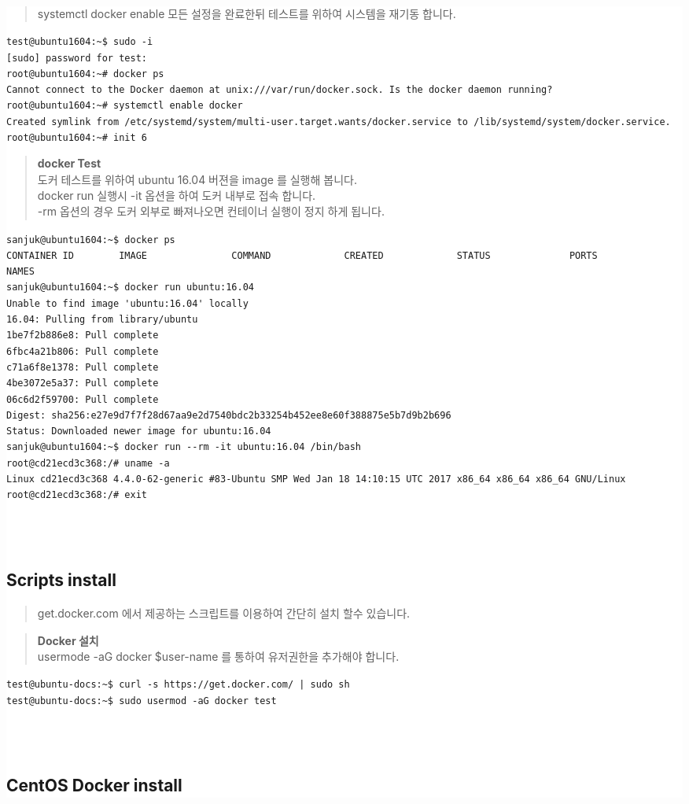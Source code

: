 > systemctl docker enable
> 모든 설정을 완료한뒤 테스트를 위하여 시스템을 재기동 합니다.  
```no-highlight
test@ubuntu1604:~$ sudo -i
[sudo] password for test:
root@ubuntu1604:~# docker ps
Cannot connect to the Docker daemon at unix:///var/run/docker.sock. Is the docker daemon running?
root@ubuntu1604:~# systemctl enable docker
Created symlink from /etc/systemd/system/multi-user.target.wants/docker.service to /lib/systemd/system/docker.service.
root@ubuntu1604:~# init 6
```

> **docker Test**  
> 도커 테스트를 위하여 ubuntu 16.04 버젼을 image 를 실행해 봅니다.  
> docker run 실행시 -it 옵션을 하여 도커 내부로 접속 합니다.  
> -rm 옵션의 경우 도커 외부로 빠져나오면 컨테이너 실행이 정지 하게 됩니다.  
```no-highlight
sanjuk@ubuntu1604:~$ docker ps
CONTAINER ID        IMAGE               COMMAND             CREATED             STATUS              PORTS               NAMES
sanjuk@ubuntu1604:~$ docker run ubuntu:16.04
Unable to find image 'ubuntu:16.04' locally
16.04: Pulling from library/ubuntu
1be7f2b886e8: Pull complete
6fbc4a21b806: Pull complete
c71a6f8e1378: Pull complete
4be3072e5a37: Pull complete
06c6d2f59700: Pull complete
Digest: sha256:e27e9d7f7f28d67aa9e2d7540bdc2b33254b452ee8e60f388875e5b7d9b2b696
Status: Downloaded newer image for ubuntu:16.04
sanjuk@ubuntu1604:~$ docker run --rm -it ubuntu:16.04 /bin/bash
root@cd21ecd3c368:/# uname -a
Linux cd21ecd3c368 4.4.0-62-generic #83-Ubuntu SMP Wed Jan 18 14:10:15 UTC 2017 x86_64 x86_64 x86_64 GNU/Linux
root@cd21ecd3c368:/# exit
```
<br></br>

## Scripts install

> get.docker.com 에서 제공하는 스크립트를 이용하여 간단히 설치 할수 있습니다.  

> **Docker 설치**  
> usermode -aG docker $user-name 를 통하여 유저권한을 추가해야 합니다.  
```no-highlight
test@ubuntu-docs:~$ curl -s https://get.docker.com/ | sudo sh
test@ubuntu-docs:~$ sudo usermod -aG docker test
```


<br></br>

## CentOS Docker install  
